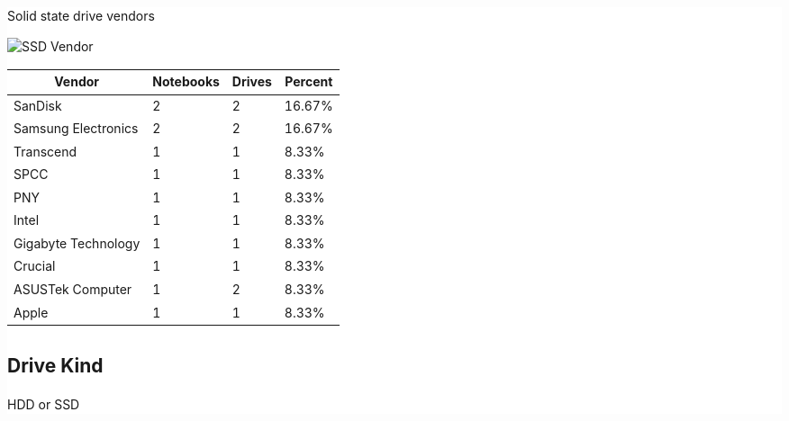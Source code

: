 Solid state drive vendors

![SSD Vendor](./images/pie_chart_bsd/drive_ssd_vendor.svg)


| Vendor              | Notebooks | Drives | Percent |
|---------------------|-----------|--------|---------|
| SanDisk             | 2         | 2      | 16.67%  |
| Samsung Electronics | 2         | 2      | 16.67%  |
| Transcend           | 1         | 1      | 8.33%   |
| SPCC                | 1         | 1      | 8.33%   |
| PNY                 | 1         | 1      | 8.33%   |
| Intel               | 1         | 1      | 8.33%   |
| Gigabyte Technology | 1         | 1      | 8.33%   |
| Crucial             | 1         | 1      | 8.33%   |
| ASUSTek Computer    | 1         | 2      | 8.33%   |
| Apple               | 1         | 1      | 8.33%   |

Drive Kind
----------

HDD or SSD
